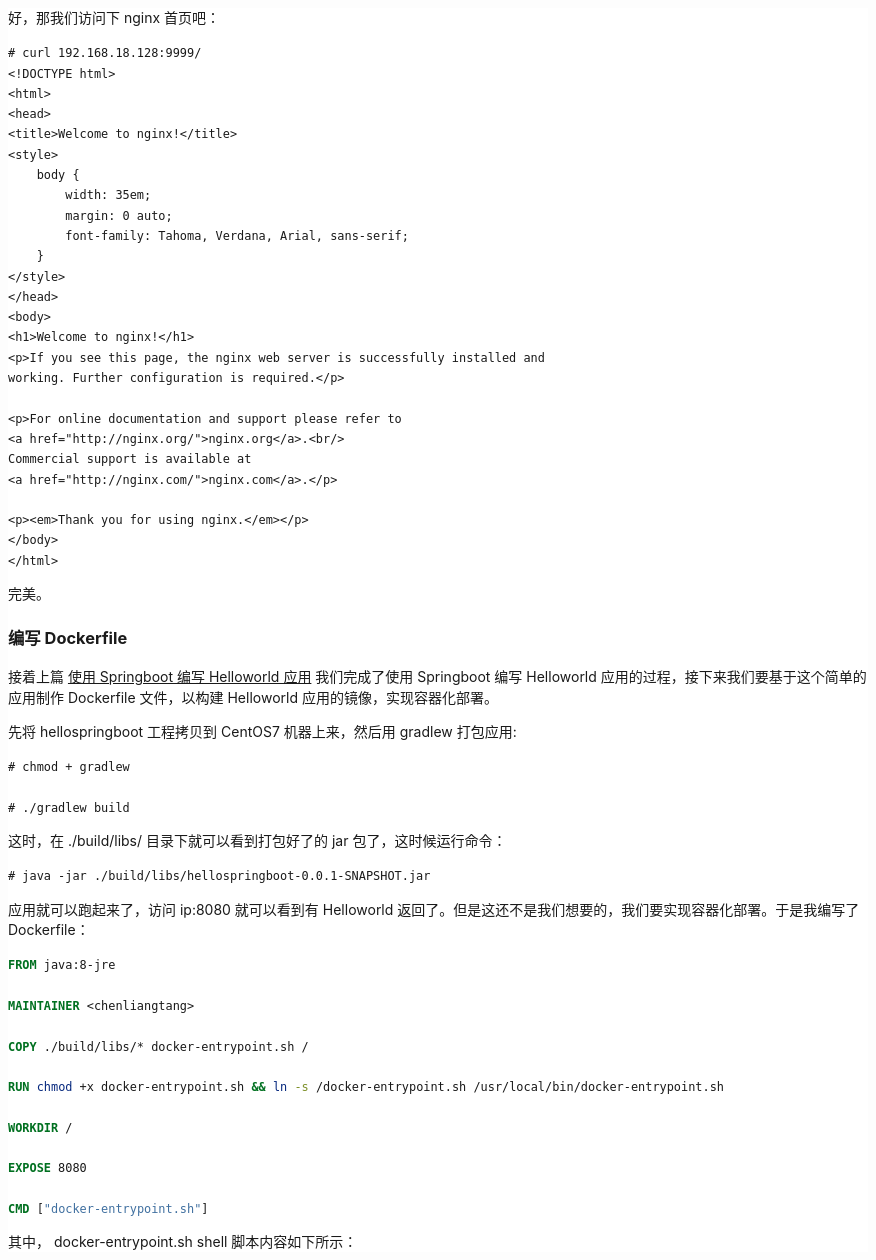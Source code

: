 好，那我们访问下 nginx 首页吧：
```
# curl 192.168.18.128:9999/
<!DOCTYPE html>
<html>
<head>
<title>Welcome to nginx!</title>
<style>
    body {
        width: 35em;
        margin: 0 auto;
        font-family: Tahoma, Verdana, Arial, sans-serif;
    }
</style>
</head>
<body>
<h1>Welcome to nginx!</h1>
<p>If you see this page, the nginx web server is successfully installed and
working. Further configuration is required.</p>

<p>For online documentation and support please refer to
<a href="http://nginx.org/">nginx.org</a>.<br/>
Commercial support is available at
<a href="http://nginx.com/">nginx.com</a>.</p>

<p><em>Thank you for using nginx.</em></p>
</body>
</html>
```
完美。

### 编写 Dockerfile
接着上篇 [ 使用 Springboot 编写 Helloworld 应用](http://localhost:4000/2019/05/02/5.%20%E4%BD%BF%E7%94%A8%20Springboot%20%E7%BC%96%E5%86%99%20Helloworld%20%E5%BA%94%E7%94%A8/) 我们完成了使用 Springboot 编写 Helloworld 应用的过程，接下来我们要基于这个简单的应用制作 Dockerfile 文件，以构建 Helloworld 应用的镜像，实现容器化部署。

先将 hellospringboot 工程拷贝到 CentOS7 机器上来，然后用 gradlew 打包应用:
```
# chmod + gradlew

# ./gradlew build
```
这时，在 ./build/libs/ 目录下就可以看到打包好了的 jar 包了，这时候运行命令：
```
# java -jar ./build/libs/hellospringboot-0.0.1-SNAPSHOT.jar 
```
应用就可以跑起来了，访问 ip:8080 就可以看到有 Helloworld 返回了。但是这还不是我们想要的，我们要实现容器化部署。于是我编写了 Dockerfile：
```dockerfile
FROM java:8-jre

MAINTAINER <chenliangtang>

COPY ./build/libs/* docker-entrypoint.sh /

RUN chmod +x docker-entrypoint.sh && ln -s /docker-entrypoint.sh /usr/local/bin/docker-entrypoint.sh

WORKDIR /

EXPOSE 8080

CMD ["docker-entrypoint.sh"]

```
其中， docker-entrypoint.sh shell 脚本内容如下所示：
```
```